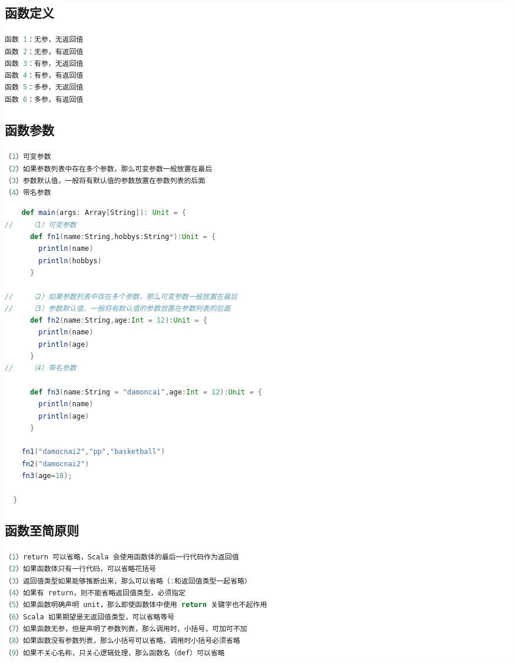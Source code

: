 ## 函数定义

```scala
函数 1：无参，无返回值
函数 2：无参，有返回值
函数 3：有参，无返回值
函数 4：有参，有返回值
函数 5：多参，无返回值
函数 6：多参，有返回值
```

## 函数参数

```scala
（1）可变参数
（2）如果参数列表中存在多个参数，那么可变参数一般放置在最后
（3）参数默认值，一般将有默认值的参数放置在参数列表的后面
（4）带名参数
```

```scala
	def main(args: Array[String]): Unit = {
//    （1）可变参数
      def fn1(name:String,hobbys:String*):Unit = {
        println(name)
        println(hobbys)
      }

//    （2）如果参数列表中存在多个参数，那么可变参数一般放置在最后
//    （3）参数默认值，一般将有默认值的参数放置在参数列表的后面
      def fn2(name:String,age:Int = 12):Unit = {
        println(name)
        println(age)
      }
//    （4）带名参数

      def fn3(name:String = "damoncai",age:Int = 12):Unit = {
        println(name)
        println(age)
      }

    fn1("damocnai2","pp","basketball")
    fn2("damocnai2")
    fn3(age=18);

  }
```

## 函数至简原则

```scala
（1）return 可以省略，Scala 会使用函数体的最后一行代码作为返回值
（2）如果函数体只有一行代码，可以省略花括号
（3）返回值类型如果能够推断出来，那么可以省略（:和返回值类型一起省略）
（4）如果有 return，则不能省略返回值类型，必须指定
（5）如果函数明确声明 unit，那么即使函数体中使用 return 关键字也不起作用
（6）Scala 如果期望是无返回值类型，可以省略等号
（7）如果函数无参，但是声明了参数列表，那么调用时，小括号，可加可不加
（8）如果函数没有参数列表，那么小括号可以省略，调用时小括号必须省略
（9）如果不关心名称，只关心逻辑处理，那么函数名（def）可以省略
```
